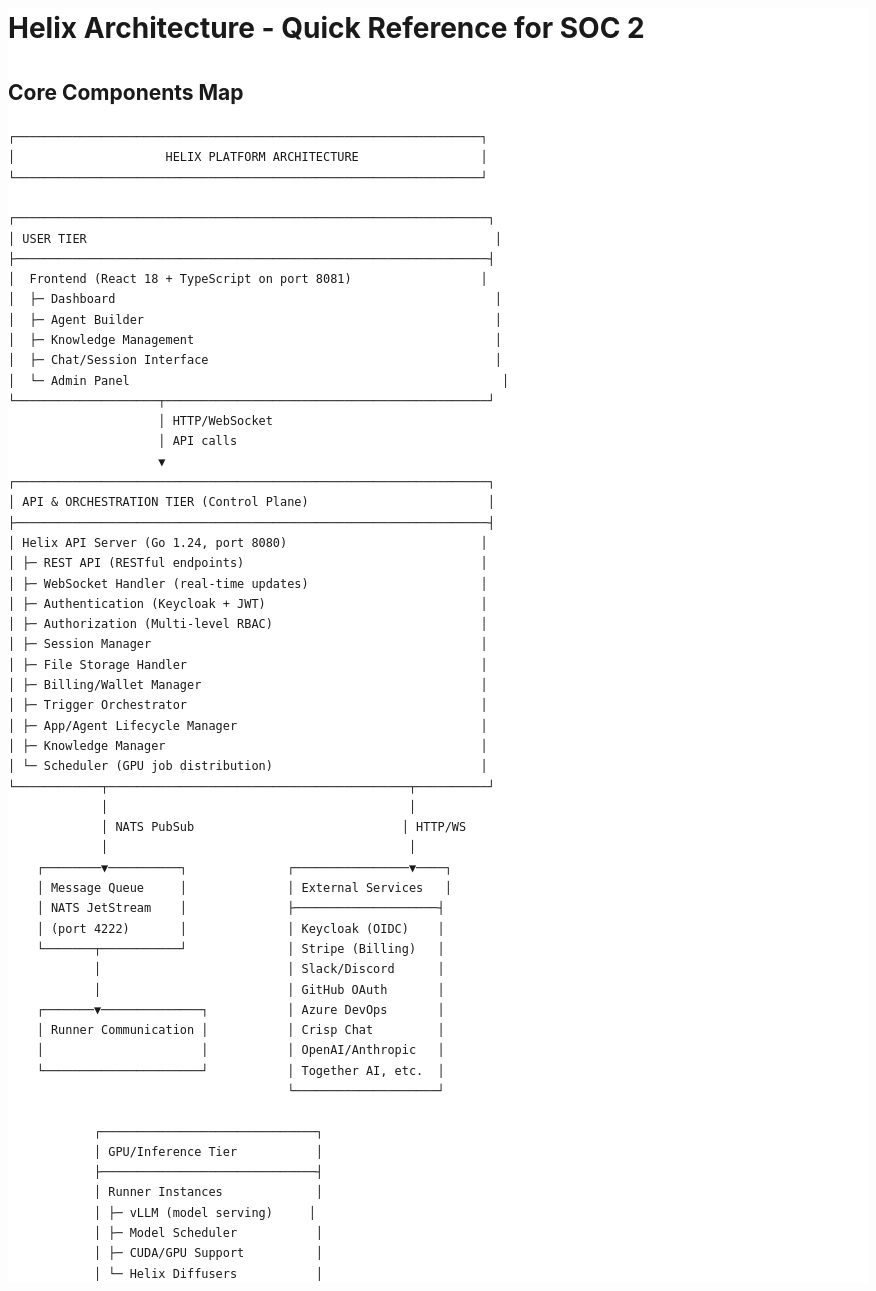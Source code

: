 # Helix Architecture - Quick Reference for SOC 2

## Core Components Map

```
┌─────────────────────────────────────────────────────────────────┐
│                     HELIX PLATFORM ARCHITECTURE                 │
└─────────────────────────────────────────────────────────────────┘

┌──────────────────────────────────────────────────────────────────┐
│ USER TIER                                                         │
├──────────────────────────────────────────────────────────────────┤
│  Frontend (React 18 + TypeScript on port 8081)                  │
│  ├─ Dashboard                                                     │
│  ├─ Agent Builder                                                 │
│  ├─ Knowledge Management                                          │
│  ├─ Chat/Session Interface                                        │
│  └─ Admin Panel                                                    │
└────────────────────┬─────────────────────────────────────────────┘
                     │ HTTP/WebSocket
                     │ API calls
                     ▼
┌──────────────────────────────────────────────────────────────────┐
│ API & ORCHESTRATION TIER (Control Plane)                         │
├──────────────────────────────────────────────────────────────────┤
│ Helix API Server (Go 1.24, port 8080)                           │
│ ├─ REST API (RESTful endpoints)                                 │
│ ├─ WebSocket Handler (real-time updates)                        │
│ ├─ Authentication (Keycloak + JWT)                              │
│ ├─ Authorization (Multi-level RBAC)                             │
│ ├─ Session Manager                                              │
│ ├─ File Storage Handler                                         │
│ ├─ Billing/Wallet Manager                                       │
│ ├─ Trigger Orchestrator                                         │
│ ├─ App/Agent Lifecycle Manager                                  │
│ ├─ Knowledge Manager                                            │
│ └─ Scheduler (GPU job distribution)                             │
└────────────┬──────────────────────────────────────────┬──────────┘
             │                                          │
             │ NATS PubSub                             │ HTTP/WS
             │                                          │
    ┌────────▼──────────┐              ┌────────────────▼────┐
    │ Message Queue     │              │ External Services   │
    │ NATS JetStream    │              ├────────────────────┤
    │ (port 4222)       │              │ Keycloak (OIDC)    │
    └───────┬───────────┘              │ Stripe (Billing)   │
            │                          │ Slack/Discord      │
            │                          │ GitHub OAuth       │
    ┌───────▼──────────────┐           │ Azure DevOps       │
    │ Runner Communication │           │ Crisp Chat         │
    │                      │           │ OpenAI/Anthropic   │
    └──────────────────────┘           │ Together AI, etc.  │
                                       └────────────────────┘

            ┌──────────────────────────────┐
            │ GPU/Inference Tier           │
            ├──────────────────────────────┤
            │ Runner Instances             │
            │ ├─ vLLM (model serving)     │
            │ ├─ Model Scheduler           │
            │ ├─ CUDA/GPU Support          │
            │ └─ Helix Diffusers           │
```